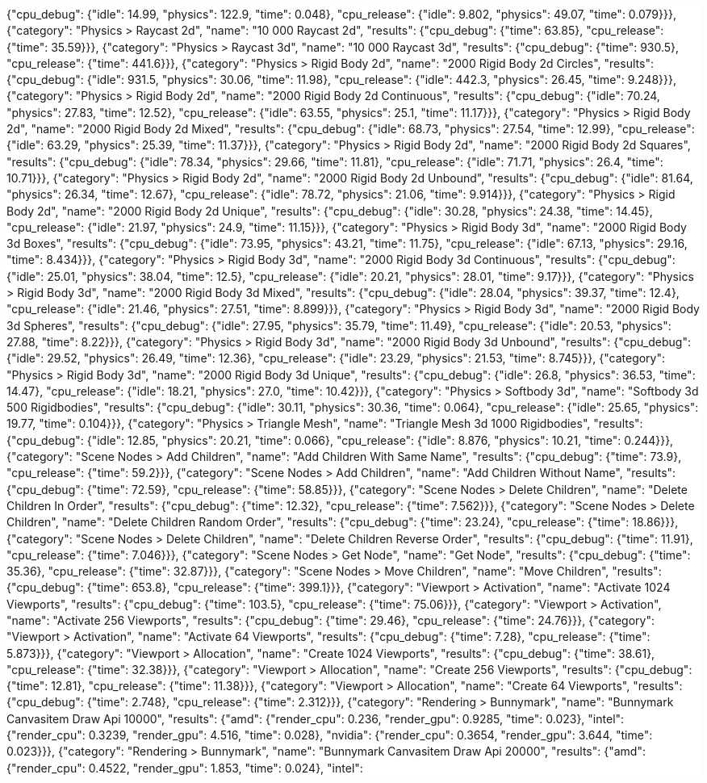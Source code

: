 {"cpu_debug": {"idle": 14.99, "physics": 122.9, "time": 0.048}, "cpu_release": {"idle": 9.802, "physics": 49.07, "time": 0.079}}}, {"category": "Physics > Raycast 2d", "name": "10 000 Raycast 2d", "results": {"cpu_debug": {"time": 63.85}, "cpu_release": {"time": 35.59}}}, {"category": "Physics > Raycast 3d", "name": "10 000 Raycast 3d", "results": {"cpu_debug": {"time": 930.5}, "cpu_release": {"time": 441.6}}}, {"category": "Physics > Rigid Body 2d", "name": "2000 Rigid Body 2d Circles", "results": {"cpu_debug": {"idle": 931.5, "physics": 30.06, "time": 11.98}, "cpu_release": {"idle": 442.3, "physics": 26.45, "time": 9.248}}}, {"category": "Physics > Rigid Body 2d", "name": "2000 Rigid Body 2d Continuous", "results": {"cpu_debug": {"idle": 70.24, "physics": 27.83, "time": 12.52}, "cpu_release": {"idle": 63.55, "physics": 25.1, "time": 11.17}}}, {"category": "Physics > Rigid Body 2d", "name": "2000 Rigid Body 2d Mixed", "results": {"cpu_debug": {"idle": 68.73, "physics": 27.54, "time": 12.99}, "cpu_release": {"idle": 63.29, "physics": 25.39, "time": 11.37}}}, {"category": "Physics > Rigid Body 2d", "name": "2000 Rigid Body 2d Squares", "results": {"cpu_debug": {"idle": 78.34, "physics": 29.66, "time": 11.81}, "cpu_release": {"idle": 71.71, "physics": 26.4, "time": 10.71}}}, {"category": "Physics > Rigid Body 2d", "name": "2000 Rigid Body 2d Unbound", "results": {"cpu_debug": {"idle": 81.64, "physics": 26.34, "time": 12.67}, "cpu_release": {"idle": 78.72, "physics": 21.06, "time": 9.914}}}, {"category": "Physics > Rigid Body 2d", "name": "2000 Rigid Body 2d Unique", "results": {"cpu_debug": {"idle": 30.28, "physics": 24.38, "time": 14.45}, "cpu_release": {"idle": 21.97, "physics": 24.9, "time": 11.15}}}, {"category": "Physics > Rigid Body 3d", "name": "2000 Rigid Body 3d Boxes", "results": {"cpu_debug": {"idle": 73.95, "physics": 43.21, "time": 11.75}, "cpu_release": {"idle": 67.13, "physics": 29.16, "time": 8.434}}}, {"category": "Physics > Rigid Body 3d", "name": "2000 Rigid Body 3d Continuous", "results": {"cpu_debug": {"idle": 25.01, "physics": 38.04, "time": 12.5}, "cpu_release": {"idle": 20.21, "physics": 28.01, "time": 9.17}}}, {"category": "Physics > Rigid Body 3d", "name": "2000 Rigid Body 3d Mixed", "results": {"cpu_debug": {"idle": 28.04, "physics": 39.37, "time": 12.4}, "cpu_release": {"idle": 21.46, "physics": 27.51, "time": 8.899}}}, {"category": "Physics > Rigid Body 3d", "name": "2000 Rigid Body 3d Spheres", "results": {"cpu_debug": {"idle": 27.95, "physics": 35.79, "time": 11.49}, "cpu_release": {"idle": 20.53, "physics": 27.88, "time": 8.22}}}, {"category": "Physics > Rigid Body 3d", "name": "2000 Rigid Body 3d Unbound", "results": {"cpu_debug": {"idle": 29.52, "physics": 26.49, "time": 12.36}, "cpu_release": {"idle": 23.29, "physics": 21.53, "time": 8.745}}}, {"category": "Physics > Rigid Body 3d", "name": "2000 Rigid Body 3d Unique", "results": {"cpu_debug": {"idle": 26.8, "physics": 36.53, "time": 14.47}, "cpu_release": {"idle": 18.21, "physics": 27.0, "time": 10.42}}}, {"category": "Physics > Softbody 3d", "name": "Softbody 3d 500 Rigidbodies", "results": {"cpu_debug": {"idle": 30.11, "physics": 30.36, "time": 0.064}, "cpu_release": {"idle": 25.65, "physics": 19.77, "time": 0.104}}}, {"category": "Physics > Triangle Mesh", "name": "Triangle Mesh 3d 1000 Rigidbodies", "results": {"cpu_debug": {"idle": 12.85, "physics": 20.21, "time": 0.066}, "cpu_release": {"idle": 8.876, "physics": 10.21, "time": 0.244}}}, {"category": "Scene Nodes > Add Children", "name": "Add Children With Same Name", "results": {"cpu_debug": {"time": 73.9}, "cpu_release": {"time": 59.2}}}, {"category": "Scene Nodes > Add Children", "name": "Add Children Without Name", "results": {"cpu_debug": {"time": 72.59}, "cpu_release": {"time": 58.85}}}, {"category": "Scene Nodes > Delete Children", "name": "Delete Children In Order", "results": {"cpu_debug": {"time": 12.32}, "cpu_release": {"time": 7.562}}}, {"category": "Scene Nodes > Delete Children", "name": "Delete Children Random Order", "results": {"cpu_debug": {"time": 23.24}, "cpu_release": {"time": 18.86}}}, {"category": "Scene Nodes > Delete Children", "name": "Delete Children Reverse Order", "results": {"cpu_debug": {"time": 11.91}, "cpu_release": {"time": 7.046}}}, {"category": "Scene Nodes > Get Node", "name": "Get Node", "results": {"cpu_debug": {"time": 35.36}, "cpu_release": {"time": 32.87}}}, {"category": "Scene Nodes > Move Children", "name": "Move Children", "results": {"cpu_debug": {"time": 653.8}, "cpu_release": {"time": 399.1}}}, {"category": "Viewport > Activation", "name": "Activate 1024 Viewports", "results": {"cpu_debug": {"time": 103.5}, "cpu_release": {"time": 75.06}}}, {"category": "Viewport > Activation", "name": "Activate 256 Viewports", "results": {"cpu_debug": {"time": 29.46}, "cpu_release": {"time": 24.76}}}, {"category": "Viewport > Activation", "name": "Activate 64 Viewports", "results": {"cpu_debug": {"time": 7.28}, "cpu_release": {"time": 5.873}}}, {"category": "Viewport > Allocation", "name": "Create 1024 Viewports", "results": {"cpu_debug": {"time": 38.61}, "cpu_release": {"time": 32.38}}}, {"category": "Viewport > Allocation", "name": "Create 256 Viewports", "results": {"cpu_debug": {"time": 12.81}, "cpu_release": {"time": 11.38}}}, {"category": "Viewport > Allocation", "name": "Create 64 Viewports", "results": {"cpu_debug": {"time": 2.748}, "cpu_release": {"time": 2.312}}}, {"category": "Rendering > Bunnymark", "name": "Bunnymark Canvasitem Draw Api 10000", "results": {"amd": {"render_cpu": 0.236, "render_gpu": 0.9285, "time": 0.023}, "intel": {"render_cpu": 0.3239, "render_gpu": 4.516, "time": 0.028}, "nvidia": {"render_cpu": 0.3654, "render_gpu": 3.644, "time": 0.023}}}, {"category": "Rendering > Bunnymark", "name": "Bunnymark Canvasitem Draw Api 20000", "results": {"amd": {"render_cpu": 0.4522, "render_gpu": 1.853, "time": 0.024}, "intel":